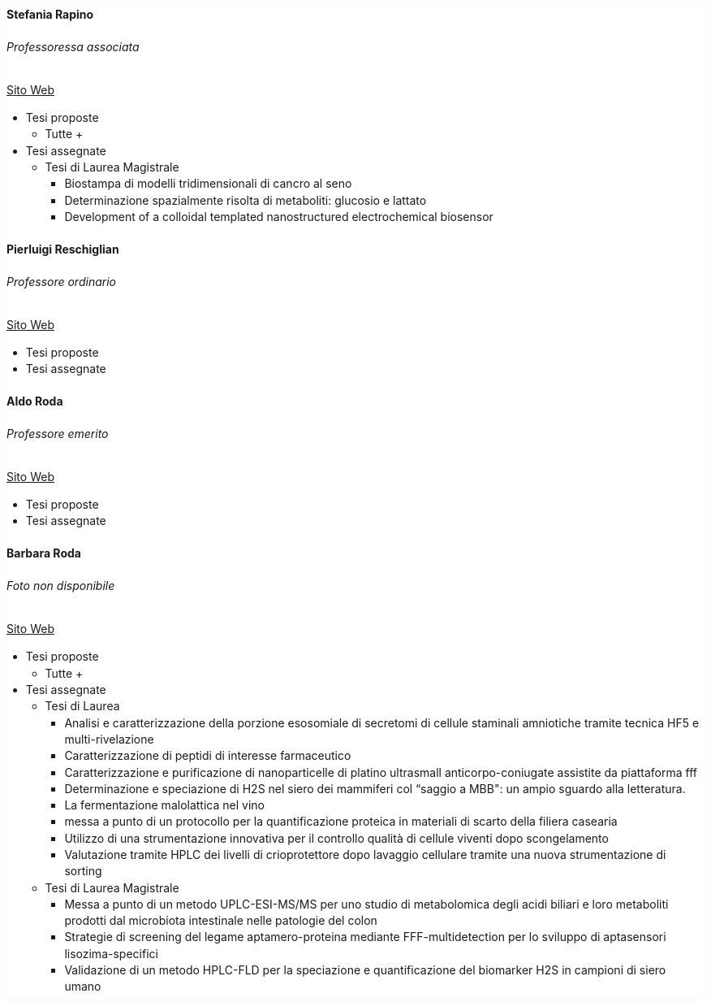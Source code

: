#### Stefania Rapino
###### Professoressa associata
[Sito Web](https://www.unibo.it/sitoweb/stefania.rapino3)
 * Tesi proposte
   - Tutte
     + 
 * Tesi assegnate
   - Tesi di Laurea Magistrale
     + Biostampa di modelli tridimensionali di cancro al seno
     + Determinazione spazialmente risolta di metaboliti: glucosio e lattato
     + Development of a colloidal templated nanostructured electrochemical biosensor

#### Pierluigi Reschiglian
###### Professore ordinario
[Sito Web](https://www.unibo.it/sitoweb/pierluigi.reschiglian)
 * Tesi proposte
 * Tesi assegnate

#### Aldo Roda
###### Professore emerito
[Sito Web](https://www.unibo.it/sitoweb/aldo.roda)
 * Tesi proposte
 * Tesi assegnate

#### Barbara Roda
###### Foto  non disponibile
[Sito Web](https://www.unibo.it/sitoweb/barbara.roda)
 * Tesi proposte
   - Tutte
     + 
 * Tesi assegnate
   - Tesi di Laurea
     + Analisi e caratterizzazione della porzione esosomiale di secretomi di cellule staminali amniotiche tramite tecnica HF5 e multi-rivelazione
     + Caratterizzazione di peptidi di interesse farmaceutico
     + Caratterizzazione e purificazione di nanoparticelle di platino ultrasmall anticorpo-coniugate assistite da piattaforma fff
     + Determinazione e speciazione di H2S nel siero dei mammiferi col “saggio a MBB": un ampio sguardo alla letteratura.
     + La fermentazione malolattica nel vino
     + messa a punto di un protocollo per la quantificazione proteica in materiali di scarto della filiera casearia
     + Utilizzo di una strumentazione innovativa per il controllo qualità di cellule viventi dopo scongelamento
     + Valutazione tramite HPLC dei livelli di crioprotettore dopo lavaggio cellulare tramite una nuova strumentazione di sorting
   - Tesi di Laurea Magistrale
     + Messa a punto di un metodo UPLC-ESI-MS/MS per uno studio di metabolomica degli acidi biliari e loro metaboliti prodotti dal microbiota intestinale nelle patologie del colon
     + Strategie di screening del legame aptamero-proteina mediante FFF-multidetection per lo sviluppo di aptasensori lisozima-specifici
     + Validazione di un metodo HPLC-FLD per la speciazione e quantificazione del biomarker H2S in campioni di siero umano
